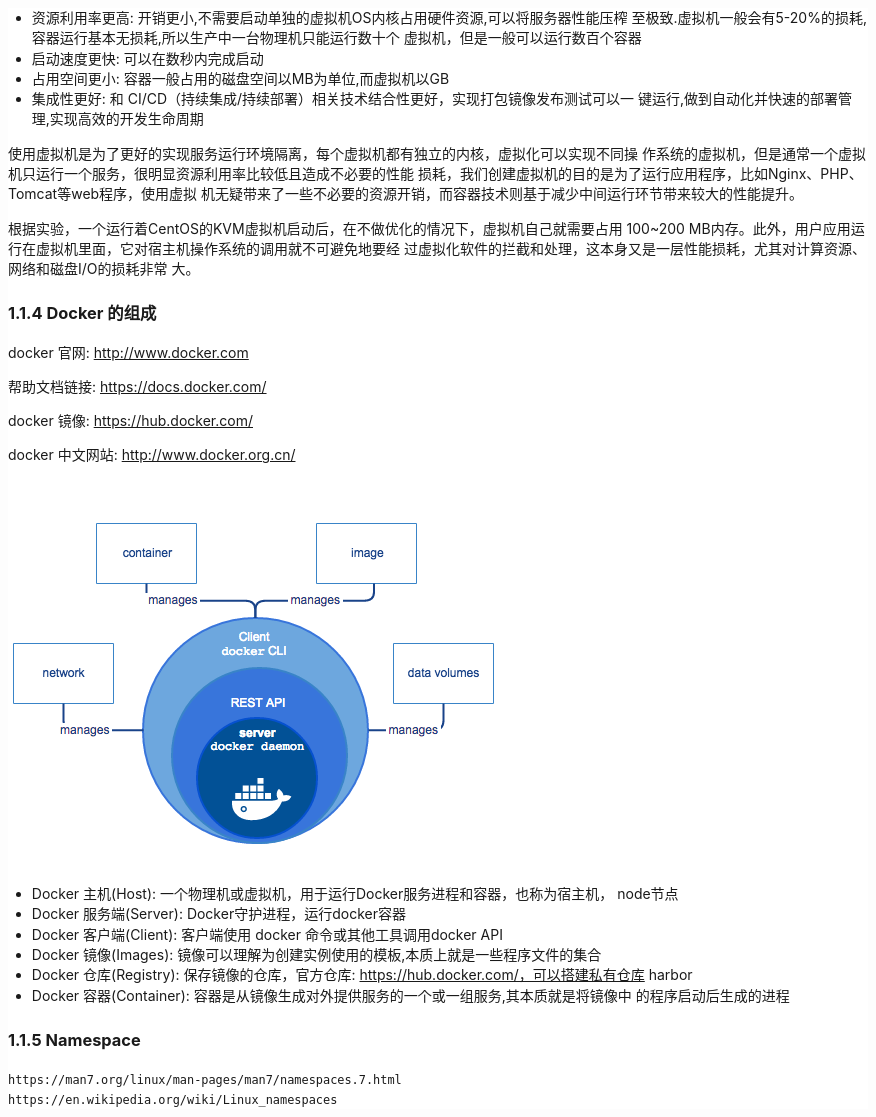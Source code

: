 - 资源利用率更高: 开销更小,不需要启动单独的虚拟机OS内核占用硬件资源,可以将服务器性能压榨 至极致.虚拟机一般会有5-20%的损耗,容器运行基本无损耗,所以生产中一台物理机只能运行数十个 虚拟机，但是一般可以运行数百个容器
- 启动速度更快: 可以在数秒内完成启动
- 占用空间更小: 容器一般占用的磁盘空间以MB为单位,而虚拟机以GB
- 集成性更好: 和 CI/CD（持续集成/持续部署）相关技术结合性更好，实现打包镜像发布测试可以一 键运行,做到自动化并快速的部署管理,实现高效的开发生命周期

使用虚拟机是为了更好的实现服务运行环境隔离，每个虚拟机都有独立的内核，虚拟化可以实现不同操 作系统的虚拟机，但是通常一个虚拟机只运行一个服务，很明显资源利用率比较低且造成不必要的性能 损耗，我们创建虚拟机的目的是为了运行应用程序，比如Nginx、PHP、Tomcat等web程序，使用虚拟 机无疑带来了一些不必要的资源开销，而容器技术则基于减少中间运行环节带来较大的性能提升。

根据实验，一个运行着CentOS的KVM虚拟机启动后，在不做优化的情况下，虚拟机自己就需要占用 100~200 MB内存。此外，用户应用运行在虚拟机里面，它对宿主机操作系统的调用就不可避免地要经 过虚拟化软件的拦截和处理，这本身又是一层性能损耗，尤其对计算资源、网络和磁盘I/O的损耗非常 大。

### 1.1.4 Docker 的组成

docker 官网: http://www.docker.com 

帮助文档链接: https://docs.docker.com/ 

docker 镜像: https://hub.docker.com/ 

docker 中文网站: http://www.docker.org.cn/

![image-20250505160630621](images/image-20250505160630621.png)

- Docker 主机(Host): 一个物理机或虚拟机，用于运行Docker服务进程和容器，也称为宿主机， node节点
- Docker 服务端(Server): Docker守护进程，运行docker容器
- Docker 客户端(Client): 客户端使用 docker 命令或其他工具调用docker API
- Docker 镜像(Images): 镜像可以理解为创建实例使用的模板,本质上就是一些程序文件的集合
- Docker 仓库(Registry): 保存镜像的仓库，官方仓库: https://hub.docker.com/，可以搭建私有仓库 harbor
- Docker 容器(Container): 容器是从镜像生成对外提供服务的一个或一组服务,其本质就是将镜像中 的程序启动后生成的进程

### 1.1.5 Namespace

```bash
https://man7.org/linux/man-pages/man7/namespaces.7.html
https://en.wikipedia.org/wiki/Linux_namespaces
```
